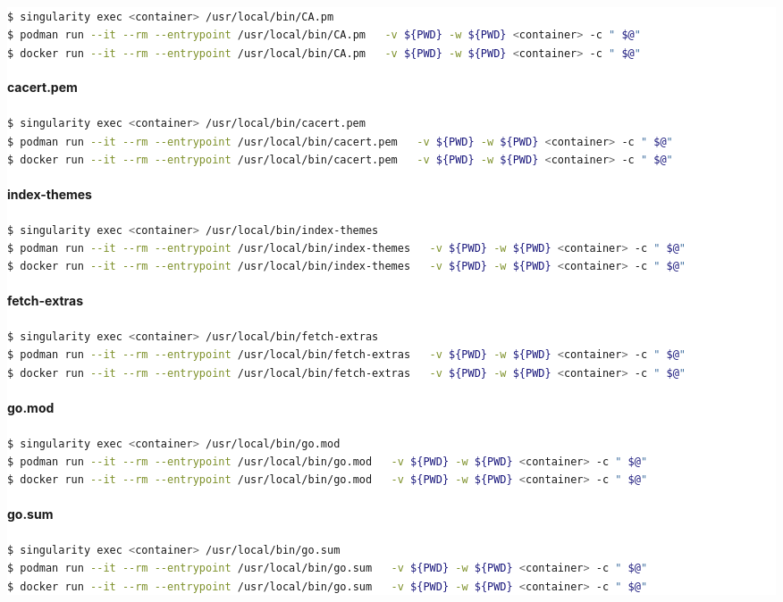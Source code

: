 ```bash
$ singularity exec <container> /usr/local/bin/CA.pm
$ podman run --it --rm --entrypoint /usr/local/bin/CA.pm   -v ${PWD} -w ${PWD} <container> -c " $@"
$ docker run --it --rm --entrypoint /usr/local/bin/CA.pm   -v ${PWD} -w ${PWD} <container> -c " $@"
```


#### cacert.pem

```bash
$ singularity exec <container> /usr/local/bin/cacert.pem
$ podman run --it --rm --entrypoint /usr/local/bin/cacert.pem   -v ${PWD} -w ${PWD} <container> -c " $@"
$ docker run --it --rm --entrypoint /usr/local/bin/cacert.pem   -v ${PWD} -w ${PWD} <container> -c " $@"
```


#### index-themes

```bash
$ singularity exec <container> /usr/local/bin/index-themes
$ podman run --it --rm --entrypoint /usr/local/bin/index-themes   -v ${PWD} -w ${PWD} <container> -c " $@"
$ docker run --it --rm --entrypoint /usr/local/bin/index-themes   -v ${PWD} -w ${PWD} <container> -c " $@"
```


#### fetch-extras

```bash
$ singularity exec <container> /usr/local/bin/fetch-extras
$ podman run --it --rm --entrypoint /usr/local/bin/fetch-extras   -v ${PWD} -w ${PWD} <container> -c " $@"
$ docker run --it --rm --entrypoint /usr/local/bin/fetch-extras   -v ${PWD} -w ${PWD} <container> -c " $@"
```


#### go.mod

```bash
$ singularity exec <container> /usr/local/bin/go.mod
$ podman run --it --rm --entrypoint /usr/local/bin/go.mod   -v ${PWD} -w ${PWD} <container> -c " $@"
$ docker run --it --rm --entrypoint /usr/local/bin/go.mod   -v ${PWD} -w ${PWD} <container> -c " $@"
```


#### go.sum

```bash
$ singularity exec <container> /usr/local/bin/go.sum
$ podman run --it --rm --entrypoint /usr/local/bin/go.sum   -v ${PWD} -w ${PWD} <container> -c " $@"
$ docker run --it --rm --entrypoint /usr/local/bin/go.sum   -v ${PWD} -w ${PWD} <container> -c " $@"
```
